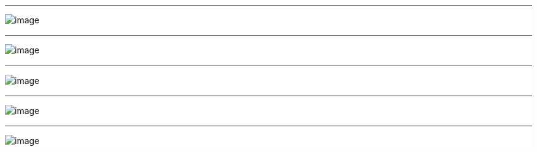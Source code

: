 <hr><img width="1074" alt="image" src="https://github.com/user-attachments/assets/0f855701-e0cf-4957-a530-7b54bb2abe3d">
<hr><img width="746" alt="image" src="https://github.com/user-attachments/assets/9e59f8ea-1d9f-48cb-8c5b-a4d30aff8209">
<hr><img width="798" alt="image" src="https://github.com/user-attachments/assets/e94407c8-3ddc-4307-85c7-11f9ebec3ac1">
<hr><img width="790" alt="image" src="https://github.com/user-attachments/assets/96c71540-83d7-4a1e-9364-fbf21628870b">
<hr><img width="745" alt="image" src="https://github.com/user-attachments/assets/d5be5b83-720e-4171-8b4e-0209e9537a92">

